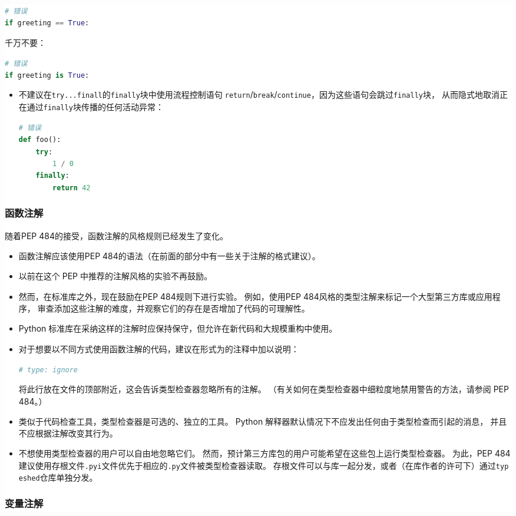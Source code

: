   ```python
  # 错误
  if greeting == True:
  ```

  千万不要：

  ```python
  # 错误
  if greeting is True:
  ```

- 不建议在`try...finall`的`finally`块中使用流程控制语句
  `return`/`break`/`continue`，因为这些语句会跳过`finally`块，
  从而隐式地取消正在通过`finally`块传播的任何活动异常：

  ```python
  # 错误
  def foo():
      try:
          1 / 0
      finally:
          return 42
  ```

### 函数注解

随着PEP 484的接受，函数注解的风格规则已经发生了变化。

- 函数注解应该使用PEP 484的语法（在前面的部分中有一些关于注解的格式建议）。

- 以前在这个 PEP 中推荐的注解风格的实验不再鼓励。

- 然而，在标准库之外，现在鼓励在PEP 484规则下进行实验。
  例如，使用PEP 484风格的类型注解来标记一个大型第三方库或应用程序，
  审查添加这些注解的难度，并观察它们的存在是否增加了代码的可理解性。

- Python 标准库在采纳这样的注解时应保持保守，但允许在新代码和大规模重构中使用。

- 对于想要以不同方式使用函数注解的代码，建议在形式为的注释中加以说明：

  ```python
  # type: ignore
  ```

  将此行放在文件的顶部附近，这会告诉类型检查器忽略所有的注解。
  （有关如何在类型检查器中细粒度地禁用警告的方法，请参阅 PEP 484。）

- 类似于代码检查工具，类型检查器是可选的、独立的工具。
  Python 解释器默认情况下不应发出任何由于类型检查而引起的消息，
  并且不应根据注解改变其行为。

- 不想使用类型检查器的用户可以自由地忽略它们。
  然而，预计第三方库包的用户可能希望在这些包上运行类型检查器。
  为此，PEP 484 建议使用存根文件`.pyi`文件优先于相应的`.py`文件被类型检查器读取。
  存根文件可以与库一起分发，或者（在库作者的许可下）通过`typeshed`仓库单独分发。

### 变量注解
